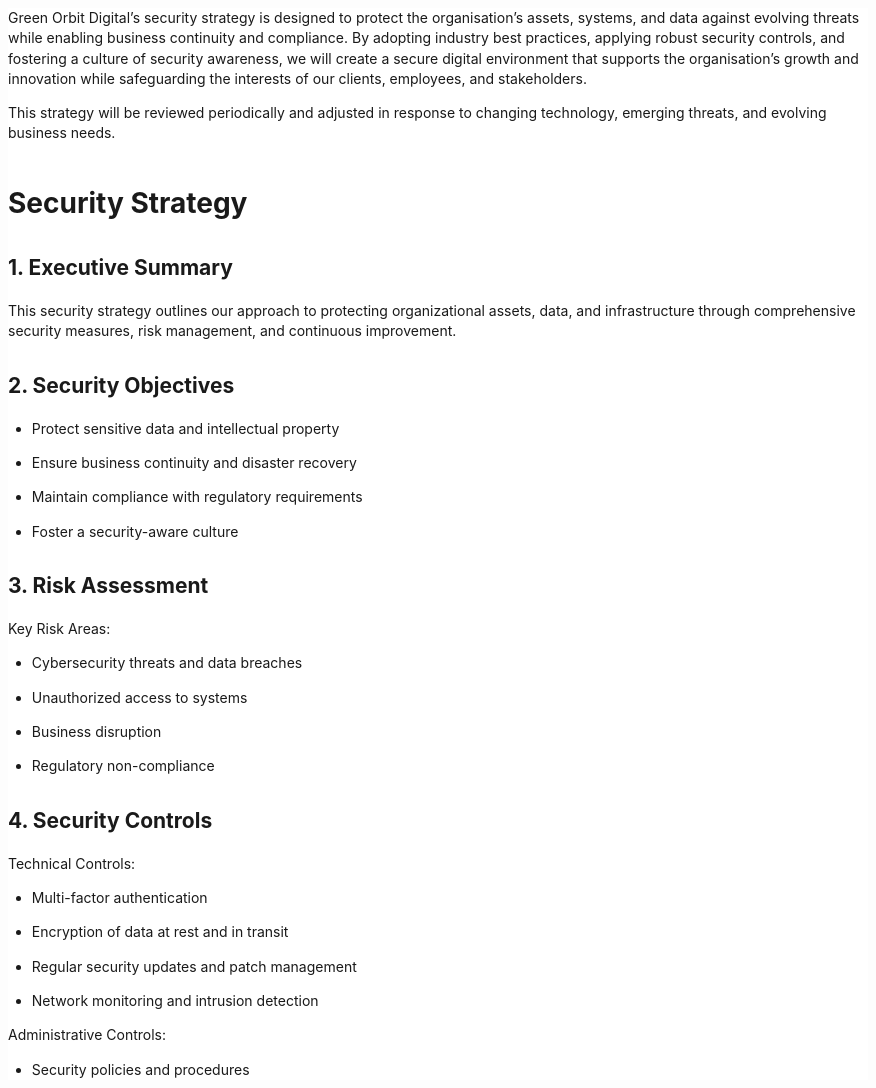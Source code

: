 Green Orbit Digital’s security strategy is designed to protect the organisation’s assets, systems, and data against evolving threats while enabling business continuity and compliance. By adopting industry best practices, applying robust security controls, and fostering a culture of security awareness, we will create a secure digital environment that supports the organisation’s growth and innovation while safeguarding the interests of our clients, employees, and stakeholders.

This strategy will be reviewed periodically and adjusted in response to changing technology, emerging threats, and evolving business needs.





# Security Strategy

## 1. Executive Summary

This security strategy outlines our approach to protecting organizational assets, data, and infrastructure through comprehensive security measures, risk management, and continuous improvement.

## 2. Security Objectives

- Protect sensitive data and intellectual property

- Ensure business continuity and disaster recovery

- Maintain compliance with regulatory requirements

- Foster a security-aware culture

## 3. Risk Assessment

Key Risk Areas:

- Cybersecurity threats and data breaches

- Unauthorized access to systems

- Business disruption

- Regulatory non-compliance

## 4. Security Controls

Technical Controls:

- Multi-factor authentication

- Encryption of data at rest and in transit

- Regular security updates and patch management

- Network monitoring and intrusion detection

Administrative Controls:

- Security policies and procedures
